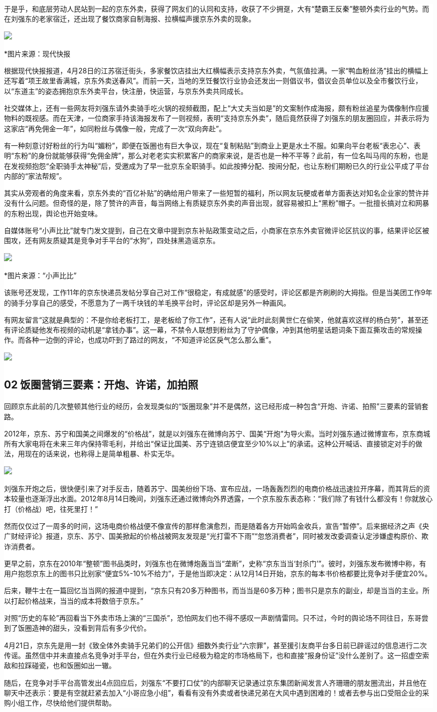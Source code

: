 于是乎，和底层劳动人民站到一起的京东外卖，获得了网友们的认同和支持，收获了不少拥趸，大有“楚霸王反秦”整顿外卖行业的气势。而在刘强东的老家宿迁，还出现了餐饮商家自制海报、拉横幅声援京东外卖的现象。

![](https://image.woshipm.com/2025/05/15/e1d7f20e-3163-11f0-821c-00163e09d72f.png)

\*图片来源：现代快报

根据现代快报报道，4月28日的江苏宿迁街头，多家餐饮店挂出大红横幅表示支持京东外卖，气氛值拉满。一家“鸭血粉丝汤”挂出的横幅上还写着“项王故里香满城，京东外卖送春风”。而前一天，当地的烹饪餐饮行业协会还发出一则倡议书，倡议会员单位以及全市餐饮行业，以“东道主”的姿态拥抱京东外卖平台，快注册，快运营，与京东外卖共同成长。

社交媒体上，还有一些网友将刘强东请外卖骑手吃火锅的视频截图，配上“大丈夫当如是”的文案制作成海报，颇有粉丝追星为偶像制作应援物料的既视感。而在天津，一位商家手持该海报发布了一则视频，表明“支持京东外卖”，随后竟然获得了刘强东的朋友圈回应，并表示将为这家店“再免佣金一年”，如同粉丝与偶像一般，完成了一次“双向奔赴”。

有一种刻意讨好粉丝的行为叫“媚粉”，即便在饭圈也有巨大争议，现在“复制粘贴”到商业上更是水土不服。如果向平台老板“表忠心”、表明“东粉”的身份就能够获得“免佣金牌”，那么对老老实实积累客户的商家来说，是否也是一种不平等？此前，有一位名叫马闯的东粉，也是在发视频抱怨“全职骑手太神秘”后，受邀成为了早一批京东全职骑手。如此按捧分配、按闹分配，也让东粉们期盼已久的行业公平成了平台内部的“家法帮规”。

其实从旁观者的角度来看，京东外卖的“百亿补贴”的确给用户带来了一些短暂的福利，所以网友玩梗或者单方面表达对知名企业家的赞许并没有什么问题。但奇怪的是，除了赞许的声音，每当网络上有质疑京东外卖的声音出现，就容易被扣上“黑粉”帽子。一批擅长搞对立和网暴的东粉出现，舆论也开始变味。

自媒体账号“小声比比”就专门发文提到，自己在文章中提到京东补贴政策变动之后，小商家在京东外卖官微评论区抗议的事，结果评论区被围攻，还有网友质疑其是竞争对手平台的“水狗”，四处抹黑造谣京东。

![](https://image.woshipm.com/2025/05/15/e3521628-3163-11f0-821c-00163e09d72f.png)

\*图片来源：“小声比比”

该账号还发现，工作11年的京东快递员发帖分享自己对工作“很稳定，有成就感”的感受时，评论区都是齐刷刷的大拇指。但是当美团工作9年的骑手分享自己的感受，不愿意为了一两千块钱的羊毛换平台时，评论区却是另外一种画风。

有网友留言“这就是典型的：不是你给老板打工，是老板给了你工作”，还有人说“此时此刻黄世仁在偷笑，他就喜欢这样的杨白劳”，甚至还有评论质疑他发布视频的动机是“拿钱办事”。这一幕，不禁令人联想到粉丝为了守护偶像，冲到其他明星话题词条下面互撕攻击的常规操作。而各种一边倒的评论，也成功吓到了路过的网友，“不知道评论区戾气怎么那么重”。

![](https://image.woshipm.com/2025/05/15/e4283ca8-3163-11f0-821c-00163e09d72f.jpg)

## 02 饭圈营销三要素：开炮、许诺，加拍照

回顾京东此前的几次整顿其他行业的经历，会发现类似的“饭圈现象”并不是偶然，这已经形成一种包含“开炮、许诺、拍照”三要素的营销套路。

2012年，京东、苏宁和国美之间爆发的“价格战”，就是以刘强东在微博向苏宁、国美“开炮”为导火索。当时刘强东通过微博宣布，京东商城所有大家电将在未来三年内保持零毛利，并给出“保证比国美、苏宁连锁店便宜至少10%以上”的承诺。这种公开喊话、直接锁定对手的做法，用现在的话来说，也称得上是简单粗暴、朴实无华。

![](https://image.woshipm.com/2025/05/15/e4efa752-3163-11f0-821c-00163e09d72f.jpg)

刘强东开炮之后，很快便引来了对手反击，随着苏宁、国美纷纷下场、宣布应战，一场轰轰烈烈的电商价格战迅速拉开序幕，而其背后的资本较量也逐渐浮出水面。2012年8月14日晚间，刘强东还通过微博向外界透露，一个京东股东表态称：“我们除了有钱什么都没有！你就放心打（价格战）吧，往死里打！”

然而仅仅过了一周多的时间，这场电商价格战便不像宣传的那样愈演愈烈，而是随着各方开始鸣金收兵，宣告“暂停”。后来据经济之声《央广财经评论》报道，京东、苏宁、国美掀起的价格战被网友发现是“光打雷不下雨”“忽悠消费者”，同时被发改委调查认定涉嫌虚构原价、欺诈消费者。

更早之前，京东在2010年“整顿”图书品类时，刘强东也在微博炮轰当当“垄断”，史称“京东当当‘封杀门’”。彼时，刘强东发布微博中称，有用户抱怨京东上的图书只比别家“便宜5%-10%不给力”，于是他当即决定：从12月14日开始，京东的每本书价格都要比竞争对手便宜20%。

后来，鞭牛士在一篇回忆当当网的报道中提到，“京东只有20多万种图书，而当当是60多万种；图书只是京东的副业，却是当当的主业。所以打起价格战来，当当的成本将数倍于京东。”

对照“历史的车轮”再回看当下外卖市场上演的“三国杀”，恐怕网友们也不得不感叹一声剧情雷同。只不过，今时的舆论场不同往日，东哥尝到了饭圈造神的甜头，没看到背后有多少代价。

4月21日，京东先是用一封《致全体外卖骑手兄弟们的公开信》细数外卖行业“六宗罪”，甚至援引友商平台多日前已辟谣过的信息进行二次传谣。虽然信中并未直接点名竞争对手平台，但在外卖行业已经极为稳定的市场格局下，也和直接“报身份证”没什么差别了。这一招虚空索敌和拉踩碰瓷，也和饭圈如出一辙。

随后，在竞争对手平台高管发出4点回应后，刘强东“不要打口仗”的内部聊天记录通过京东集团新闻发言人齐珊珊的朋友圈流出，并且他在聊天中还表示：要是有空就赶紧去加入“小哥应急小组”，看看有没有外卖或者快递兄弟在大风中遇到困难的！或者去参与出口受阻企业的采购小组工作，尽快给他们提供帮助。
